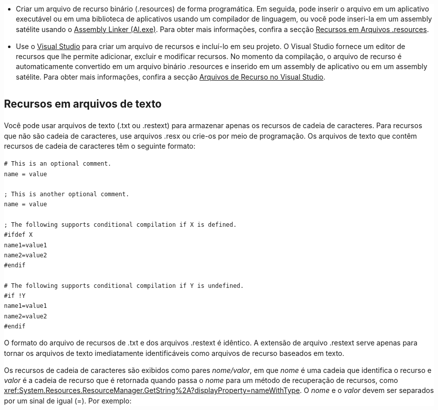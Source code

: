 - Criar um arquivo de recurso binário (.resources) de forma programática. Em seguida, pode inserir o arquivo em um aplicativo executável ou em uma biblioteca de aplicativos usando um compilador de linguagem, ou você pode inseri-la em um assembly satélite usando o [Assembly Linker (Al.exe)](../tools/al-exe-assembly-linker.md). Para obter mais informações, confira a secção [Recursos em Arquivos .resources](creating-resource-files-for-desktop-apps.md#ResourcesFiles).

- Use o [Visual Studio](https://visualstudio.microsoft.com/vs/?utm_medium=microsoft&utm_source=docs.microsoft.com&utm_campaign=inline+link) para criar um arquivo de recursos e incluí-lo em seu projeto. O Visual Studio fornece um editor de recursos que lhe permite adicionar, excluir e modificar recursos. No momento da compilação, o arquivo de recurso é automaticamente convertido em um arquivo binário .resources e inserido em um assembly de aplicativo ou em um assembly satélite. Para obter mais informações, confira a secção [Arquivos de Recurso no Visual Studio](creating-resource-files-for-desktop-apps.md#VSResFiles).

<a name="TextFiles"></a>
## <a name="resources-in-text-files"></a>Recursos em arquivos de texto

Você pode usar arquivos de texto (.txt ou .restext) para armazenar apenas os recursos de cadeia de caracteres. Para recursos que não são cadeia de caracteres, use arquivos .resx ou crie-os por meio de programação. Os arquivos de texto que contêm recursos de cadeia de caracteres têm o seguinte formato:

```text
# This is an optional comment.
name = value

; This is another optional comment.
name = value

; The following supports conditional compilation if X is defined.
#ifdef X
name1=value1
name2=value2
#endif

# The following supports conditional compilation if Y is undefined.
#if !Y
name1=value1
name2=value2
#endif
```

 O formato do arquivo de recursos de .txt e dos arquivos .restext é idêntico. A extensão de arquivo .restext serve apenas para tornar os arquivos de texto imediatamente identificáveis como arquivos de recurso baseados em texto.

 Os recursos de cadeia de caracteres são exibidos como pares *nome/valor*, em que *nome* é uma cadeia que identifica o recurso e *valor* é a cadeia de recurso que é retornada quando passa o *nome* para um método de recuperação de recursos, como <xref:System.Resources.ResourceManager.GetString%2A?displayProperty=nameWithType>. O *nome* e o *valor* devem ser separados por um sinal de igual (=). Por exemplo:
